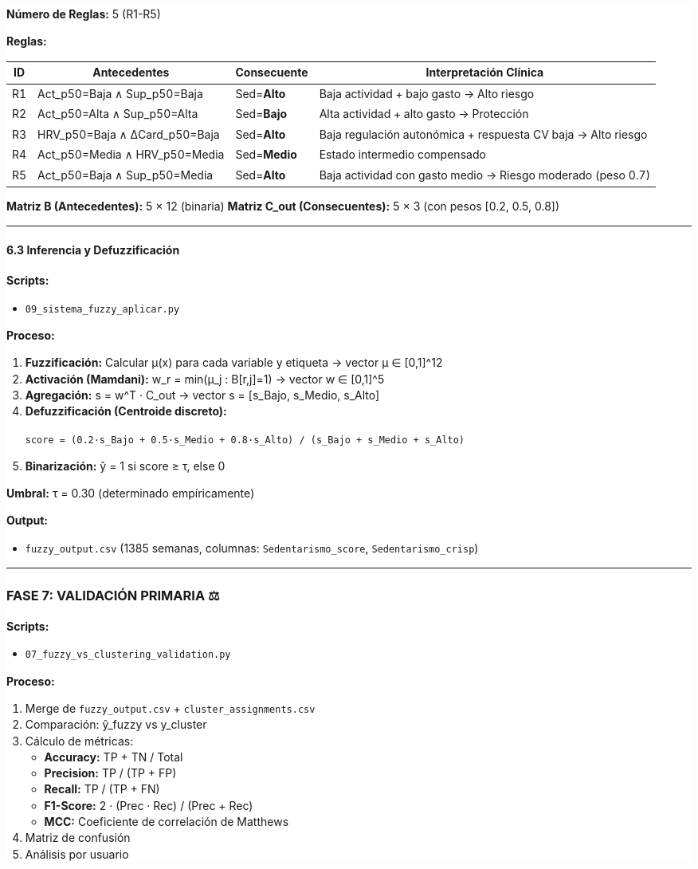 **Número de Reglas:** 5 (R1-R5)

**Reglas:**

| ID  | Antecedentes | Consecuente | Interpretación Clínica |
|-----|--------------|-------------|------------------------|
| R1  | Act_p50=Baja ∧ Sup_p50=Baja | Sed=**Alto** | Baja actividad + bajo gasto → Alto riesgo |
| R2  | Act_p50=Alta ∧ Sup_p50=Alta | Sed=**Bajo** | Alta actividad + alto gasto → Protección |
| R3  | HRV_p50=Baja ∧ ΔCard_p50=Baja | Sed=**Alto** | Baja regulación autonómica + respuesta CV baja → Alto riesgo |
| R4  | Act_p50=Media ∧ HRV_p50=Media | Sed=**Medio** | Estado intermedio compensado |
| R5  | Act_p50=Baja ∧ Sup_p50=Media | Sed=**Alto** | Baja actividad con gasto medio → Riesgo moderado (peso 0.7) |

**Matriz B (Antecedentes):** 5 × 12 (binaria)
**Matriz C_out (Consecuentes):** 5 × 3 (con pesos [0.2, 0.5, 0.8])

---

#### **6.3 Inferencia y Defuzzificación**

**Scripts:**
- `09_sistema_fuzzy_aplicar.py`

**Proceso:**
1. **Fuzzificación:** Calcular μ(x) para cada variable y etiqueta → vector μ ∈ [0,1]^12
2. **Activación (Mamdani):** w_r = min(μ_j : B[r,j]=1) → vector w ∈ [0,1]^5
3. **Agregación:** s = w^T · C_out → vector s = [s_Bajo, s_Medio, s_Alto]
4. **Defuzzificación (Centroide discreto):**
   ```
   score = (0.2·s_Bajo + 0.5·s_Medio + 0.8·s_Alto) / (s_Bajo + s_Medio + s_Alto)
   ```
5. **Binarización:** ŷ = 1 si score ≥ τ, else 0

**Umbral:** τ = 0.30 (determinado empíricamente)

**Output:**
- `fuzzy_output.csv` (1385 semanas, columnas: `Sedentarismo_score`, `Sedentarismo_crisp`)

---

### **FASE 7: VALIDACIÓN PRIMARIA** ⚖️

**Scripts:**
- `07_fuzzy_vs_clustering_validation.py`

**Proceso:**
1. Merge de `fuzzy_output.csv` + `cluster_assignments.csv`
2. Comparación: ŷ_fuzzy vs y_cluster
3. Cálculo de métricas:
   - **Accuracy:** TP + TN / Total
   - **Precision:** TP / (TP + FP)
   - **Recall:** TP / (TP + FN)
   - **F1-Score:** 2 · (Prec · Rec) / (Prec + Rec)
   - **MCC:** Coeficiente de correlación de Matthews
4. Matriz de confusión
5. Análisis por usuario
